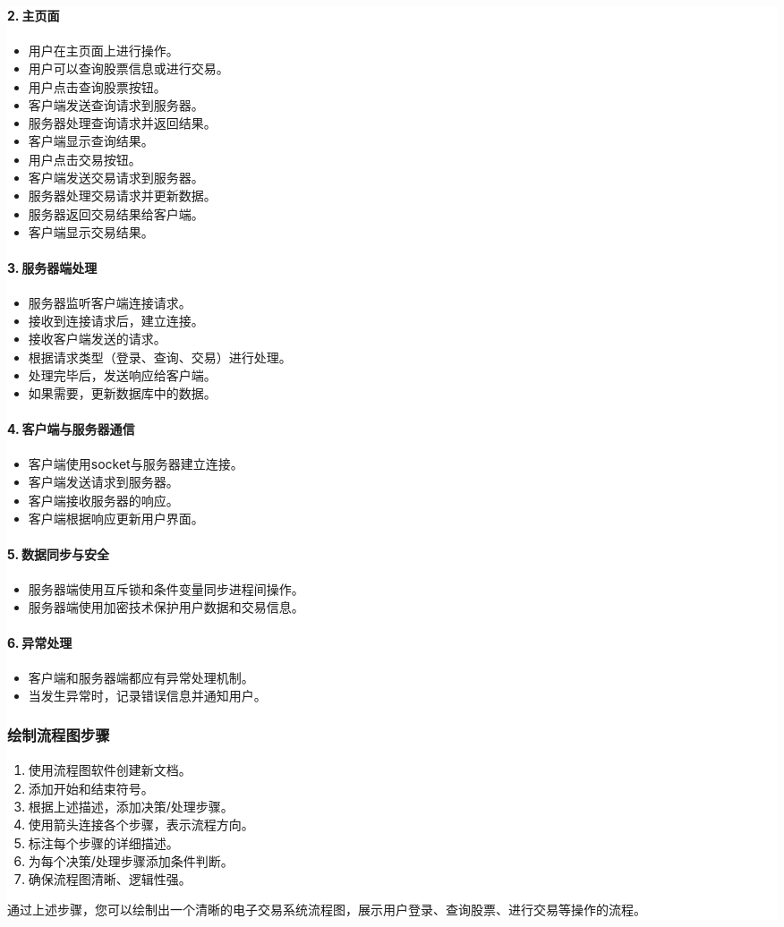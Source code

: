 #### 2. 主页面
- 用户在主页面上进行操作。
- 用户可以查询股票信息或进行交易。
- 用户点击查询股票按钮。
- 客户端发送查询请求到服务器。
- 服务器处理查询请求并返回结果。
- 客户端显示查询结果。
- 用户点击交易按钮。
- 客户端发送交易请求到服务器。
- 服务器处理交易请求并更新数据。
- 服务器返回交易结果给客户端。
- 客户端显示交易结果。

#### 3. 服务器端处理
- 服务器监听客户端连接请求。
- 接收到连接请求后，建立连接。
- 接收客户端发送的请求。
- 根据请求类型（登录、查询、交易）进行处理。
- 处理完毕后，发送响应给客户端。
- 如果需要，更新数据库中的数据。

#### 4. 客户端与服务器通信
- 客户端使用socket与服务器建立连接。
- 客户端发送请求到服务器。
- 客户端接收服务器的响应。
- 客户端根据响应更新用户界面。

#### 5. 数据同步与安全
- 服务器端使用互斥锁和条件变量同步进程间操作。
- 服务器端使用加密技术保护用户数据和交易信息。

#### 6. 异常处理
- 客户端和服务器端都应有异常处理机制。
- 当发生异常时，记录错误信息并通知用户。

### 绘制流程图步骤
1. 使用流程图软件创建新文档。
2. 添加开始和结束符号。
3. 根据上述描述，添加决策/处理步骤。
4. 使用箭头连接各个步骤，表示流程方向。
5. 标注每个步骤的详细描述。
6. 为每个决策/处理步骤添加条件判断。
7. 确保流程图清晰、逻辑性强。

通过上述步骤，您可以绘制出一个清晰的电子交易系统流程图，展示用户登录、查询股票、进行交易等操作的流程。